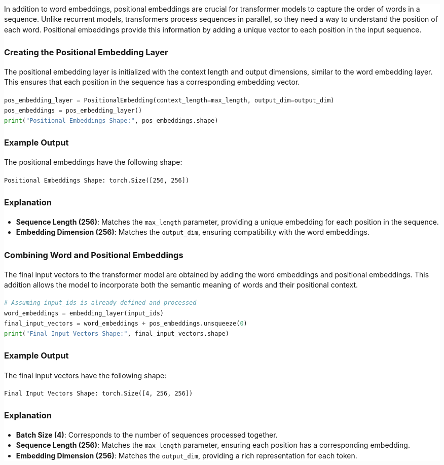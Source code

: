 In addition to word embeddings, positional embeddings are crucial for transformer models to capture the order of words in a sequence. Unlike recurrent models, transformers process sequences in parallel, so they need a way to understand the position of each word. Positional embeddings provide this information by adding a unique vector to each position in the input sequence.

### Creating the Positional Embedding Layer

The positional embedding layer is initialized with the context length and output dimensions, similar to the word embedding layer. This ensures that each position in the sequence has a corresponding embedding vector.

```python
pos_embedding_layer = PositionalEmbedding(context_length=max_length, output_dim=output_dim)
pos_embeddings = pos_embedding_layer()
print("Positional Embeddings Shape:", pos_embeddings.shape)
```

### Example Output

The positional embeddings have the following shape:

```
Positional Embeddings Shape: torch.Size([256, 256])
```

### Explanation

- **Sequence Length (256)**: Matches the `max_length` parameter, providing a unique embedding for each position in the sequence.
- **Embedding Dimension (256)**: Matches the `output_dim`, ensuring compatibility with the word embeddings.

### Combining Word and Positional Embeddings

The final input vectors to the transformer model are obtained by adding the word embeddings and positional embeddings. This addition allows the model to incorporate both the semantic meaning of words and their positional context.

```python
# Assuming input_ids is already defined and processed
word_embeddings = embedding_layer(input_ids)
final_input_vectors = word_embeddings + pos_embeddings.unsqueeze(0)
print("Final Input Vectors Shape:", final_input_vectors.shape)
```

### Example Output

The final input vectors have the following shape:

```
Final Input Vectors Shape: torch.Size([4, 256, 256])
```

### Explanation

- **Batch Size (4)**: Corresponds to the number of sequences processed together.
- **Sequence Length (256)**: Matches the `max_length` parameter, ensuring each position has a corresponding embedding.
- **Embedding Dimension (256)**: Matches the `output_dim`, providing a rich representation for each token.
